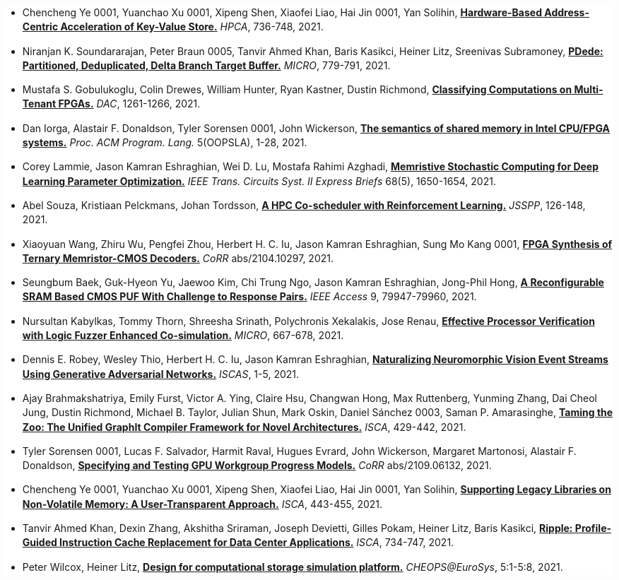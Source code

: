 * Chencheng Ye 0001, Yuanchao Xu 0001, Xipeng Shen, Xiaofei Liao, Hai Jin 0001, Yan Solihin, **[Hardware-Based Address-Centric Acceleration of Key-Value Store.](https://doi.org/10.1109/HPCA51647.2021.00067)** *HPCA*, 736-748, 2021.

* Niranjan K. Soundararajan, Peter Braun 0005, Tanvir Ahmed Khan, Baris Kasikci, Heiner Litz, Sreenivas Subramoney, **[PDede: Partitioned, Deduplicated, Delta Branch Target Buffer.](https://doi.org/10.1145/3466752.3480046)** *MICRO*, 779-791, 2021.

* Mustafa S. Gobulukoglu, Colin Drewes, William Hunter, Ryan Kastner, Dustin Richmond, **[Classifying Computations on Multi-Tenant FPGAs.](https://doi.org/10.1109/DAC18074.2021.9586098)** *DAC*, 1261-1266, 2021.

* Dan Iorga, Alastair F. Donaldson, Tyler Sorensen 0001, John Wickerson, **[The semantics of shared memory in Intel CPU/FPGA systems.](https://doi.org/10.1145/3485497)** *Proc. ACM Program. Lang.* 5(OOPSLA), 1-28, 2021.

* Corey Lammie, Jason Kamran Eshraghian, Wei D. Lu, Mostafa Rahimi Azghadi, **[Memristive Stochastic Computing for Deep Learning Parameter Optimization.](https://doi.org/10.1109/TCSII.2021.3065932)** *IEEE Trans. Circuits Syst. II Express Briefs* 68(5), 1650-1654, 2021.

* Abel Souza, Kristiaan Pelckmans, Johan Tordsson, **[A HPC Co-scheduler with Reinforcement Learning.](https://doi.org/10.1007/978-3-030-88224-2_7)** *JSSPP*, 126-148, 2021.

* Xiaoyuan Wang, Zhiru Wu, Pengfei Zhou, Herbert H. C. Iu, Jason Kamran Eshraghian, Sung Mo Kang 0001, **[FPGA Synthesis of Ternary Memristor-CMOS Decoders.](https://arxiv.org/abs/2104.10297)** *CoRR* abs/2104.10297, 2021.

* Seungbum Baek, Guk-Hyeon Yu, Jaewoo Kim, Chi Trung Ngo, Jason Kamran Eshraghian, Jong-Phil Hong, **[A Reconfigurable SRAM Based CMOS PUF With Challenge to Response Pairs.](https://doi.org/10.1109/ACCESS.2021.3084621)** *IEEE Access* 9, 79947-79960, 2021.

* Nursultan Kabylkas, Tommy Thorn, Shreesha Srinath, Polychronis Xekalakis, Jose Renau, **[Effective Processor Verification with Logic Fuzzer Enhanced Co-simulation.](https://doi.org/10.1145/3466752.3480092)** *MICRO*, 667-678, 2021.

* Dennis E. Robey, Wesley Thio, Herbert H. C. Iu, Jason Kamran Eshraghian, **[Naturalizing Neuromorphic Vision Event Streams Using Generative Adversarial Networks.](https://doi.org/10.1109/ISCAS51556.2021.9401313)** *ISCAS*, 1-5, 2021.

* Ajay Brahmakshatriya, Emily Furst, Victor A. Ying, Claire Hsu, Changwan Hong, Max Ruttenberg, Yunming Zhang, Dai Cheol Jung, Dustin Richmond, Michael B. Taylor, Julian Shun, Mark Oskin, Daniel Sánchez 0003, Saman P. Amarasinghe, **[Taming the Zoo: The Unified GraphIt Compiler Framework for Novel Architectures.](https://doi.org/10.1109/ISCA52012.2021.00041)** *ISCA*, 429-442, 2021.

* Tyler Sorensen 0001, Lucas F. Salvador, Harmit Raval, Hugues Evrard, John Wickerson, Margaret Martonosi, Alastair F. Donaldson, **[Specifying and Testing GPU Workgroup Progress Models.](https://arxiv.org/abs/2109.06132)** *CoRR* abs/2109.06132, 2021.

* Chencheng Ye 0001, Yuanchao Xu 0001, Xipeng Shen, Xiaofei Liao, Hai Jin 0001, Yan Solihin, **[Supporting Legacy Libraries on Non-Volatile Memory: A User-Transparent Approach.](https://doi.org/10.1109/ISCA52012.2021.00042)** *ISCA*, 443-455, 2021.

* Tanvir Ahmed Khan, Dexin Zhang, Akshitha Sriraman, Joseph Devietti, Gilles Pokam, Heiner Litz, Baris Kasikci, **[Ripple: Profile-Guided Instruction Cache Replacement for Data Center Applications.](https://doi.org/10.1109/ISCA52012.2021.00063)** *ISCA*, 734-747, 2021.

* Peter Wilcox, Heiner Litz, **[Design for computational storage simulation platform.](https://doi.org/10.1145/3439839.3459085)** *CHEOPS@EuroSys*, 5:1-5:8, 2021.
